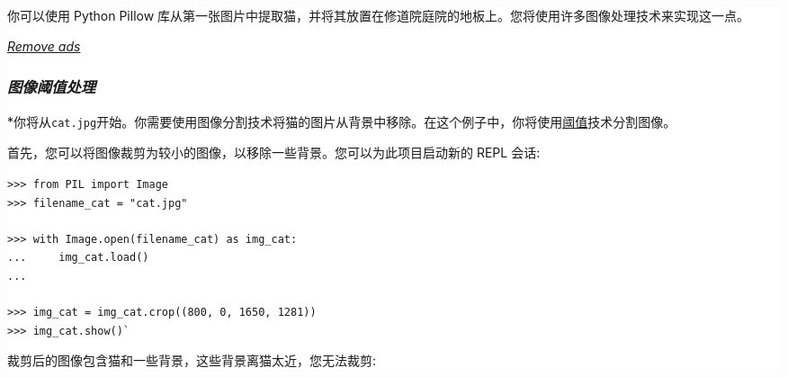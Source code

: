 你可以使用 Python Pillow 库从第一张图片中提取猫，并将其放置在修道院庭院的地板上。您将使用许多图像处理技术来实现这一点。

[*Remove ads*](/account/join/)

### *图像阈值处理*

 *你将从`cat.jpg`开始。你需要使用图像分割技术将猫的图片从背景中移除。在这个例子中，你将使用[阈值](https://en.wikipedia.org/wiki/Thresholding_(image_processing))技术分割图像。

首先，您可以将图像裁剪为较小的图像，以移除一些背景。您可以为此项目启动新的 REPL 会话:

>>>

```
>>> from PIL import Image
>>> filename_cat = "cat.jpg"

>>> with Image.open(filename_cat) as img_cat:
...     img_cat.load()
...

>>> img_cat = img_cat.crop((800, 0, 1650, 1281))
>>> img_cat.show()` 
```

裁剪后的图像包含猫和一些背景，这些背景离猫太近，您无法裁剪:
